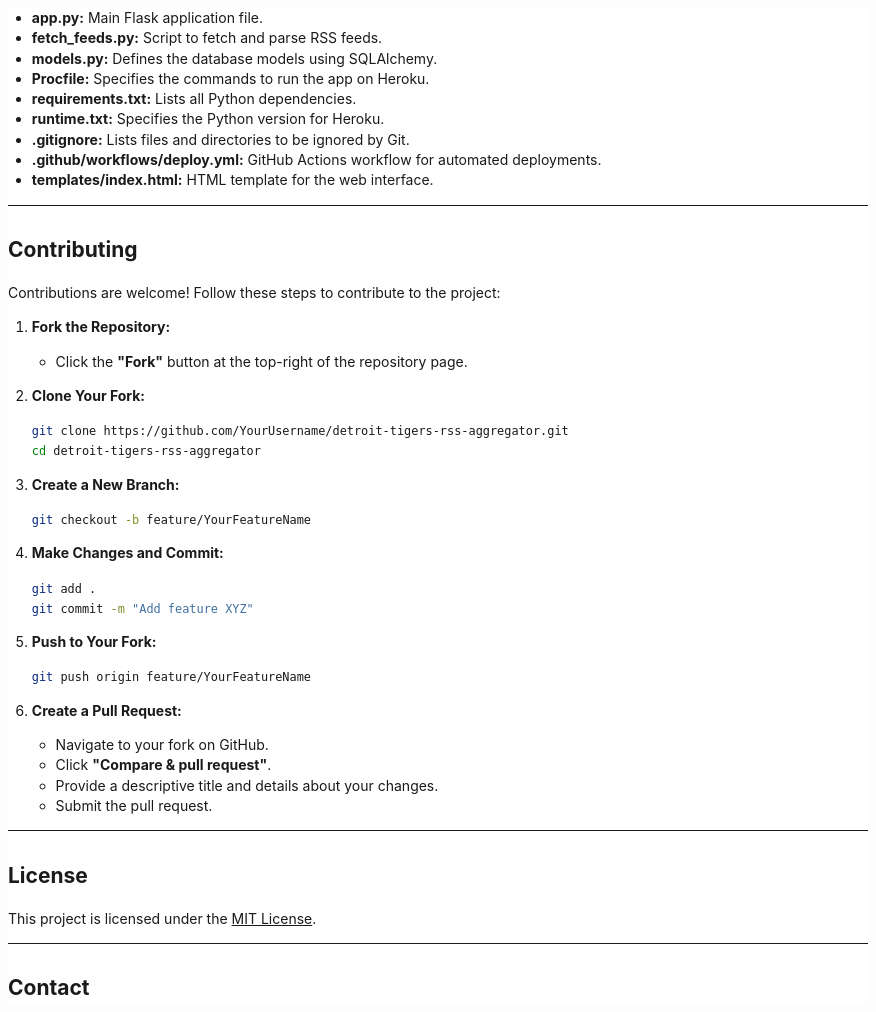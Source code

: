 - **app.py:** Main Flask application file.
- **fetch_feeds.py:** Script to fetch and parse RSS feeds.
- **models.py:** Defines the database models using SQLAlchemy.
- **Procfile:** Specifies the commands to run the app on Heroku.
- **requirements.txt:** Lists all Python dependencies.
- **runtime.txt:** Specifies the Python version for Heroku.
- **.gitignore:** Lists files and directories to be ignored by Git.
- **.github/workflows/deploy.yml:** GitHub Actions workflow for automated deployments.
- **templates/index.html:** HTML template for the web interface.

---

## Contributing

Contributions are welcome! Follow these steps to contribute to the project:

1. **Fork the Repository:**
   - Click the **"Fork"** button at the top-right of the repository page.

2. **Clone Your Fork:**
   ```bash
   git clone https://github.com/YourUsername/detroit-tigers-rss-aggregator.git
   cd detroit-tigers-rss-aggregator
   ```

3. **Create a New Branch:**
   ```bash
   git checkout -b feature/YourFeatureName
   ```

4. **Make Changes and Commit:**
   ```bash
   git add .
   git commit -m "Add feature XYZ"
   ```

5. **Push to Your Fork:**
   ```bash
   git push origin feature/YourFeatureName
   ```

6. **Create a Pull Request:**
   - Navigate to your fork on GitHub.
   - Click **"Compare & pull request"**.
   - Provide a descriptive title and details about your changes.
   - Submit the pull request.

---

## License

This project is licensed under the [MIT License](LICENSE).

---

## Contact
